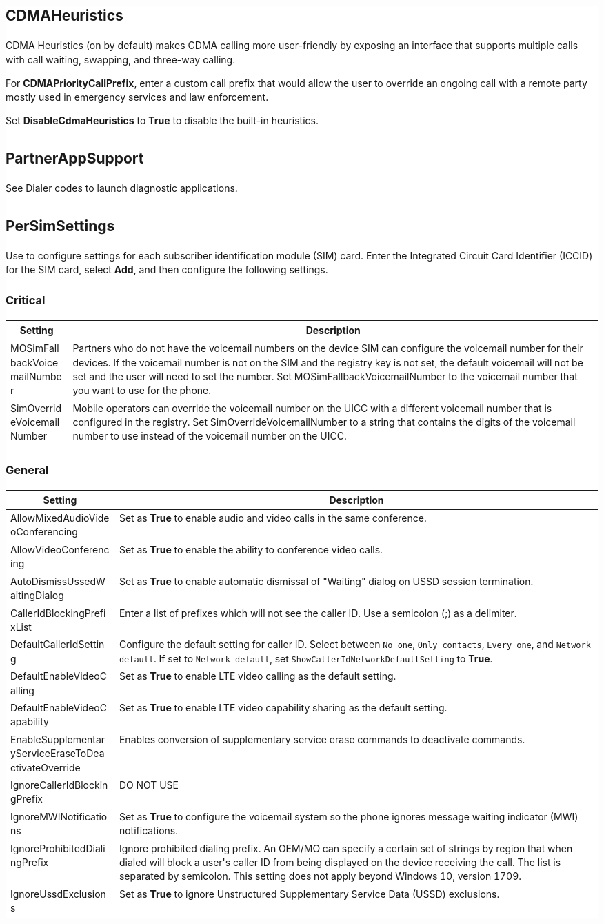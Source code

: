 ## CDMAHeuristics

CDMA Heuristics (on by default) makes CDMA calling more user-friendly by exposing an interface that supports multiple calls with call waiting, swapping, and three-way calling. 

For **CDMAPriorityCallPrefix**, enter a custom call prefix that would allow the user to override an ongoing call with a remote party mostly used in emergency services and law enforcement.  

Set **DisableCdmaHeuristics** to **True** to disable the built-in heuristics.


## PartnerAppSupport

See [Dialer codes to launch diagnostic applications](/windows-hardware/customize/mobile/mcsf/dialer-codes-to-launch-diagnostic-applications).

## PerSimSettings

Use to configure settings for each subscriber identification module (SIM) card. Enter the Integrated Circuit Card Identifier (ICCID) for the SIM card, select **Add**, and then configure the following settings. 

### Critical

Setting | Description
--- | ---
MOSimFallbackVoicemailNumber | Partners who do not have the voicemail numbers on the device SIM can configure the voicemail number for their devices. If the voicemail number is not on the SIM and the registry key is not set, the default voicemail will not be set and the user will need to set the number. Set MOSimFallbackVoicemailNumber to the voicemail number that you want to use for the phone.
SimOverrideVoicemailNumber | Mobile operators can override the voicemail number on the UICC with a different voicemail number that is configured in the registry. Set SimOverrideVoicemailNumber to a string that contains the digits of the voicemail number to use instead of the voicemail number on the UICC.


### General

Setting | Description
--- | ---
AllowMixedAudioVideoConferencing | Set as **True** to enable audio and video calls in the same conference.
AllowVideoConferencing | Set as **True** to enable the ability to conference video calls.
AutoDismissUssedWaitingDialog | Set as **True** to enable automatic dismissal of "Waiting" dialog on USSD session termination.
CallerIdBlockingPrefixList | Enter a list of prefixes which will not see the caller ID. Use a semicolon (;) as a delimiter.
DefaultCallerIdSetting | Configure the default setting for caller ID. Select between `No one`, `Only contacts`, `Every one`, and `Network default`. If set to `Network default`, set `ShowCallerIdNetworkDefaultSetting` to **True**.
DefaultEnableVideoCalling | Set as **True** to enable LTE video calling as the default setting.
DefaultEnableVideoCapability | Set as **True** to enable LTE video capability sharing as the default setting.
EnableSupplementaryServiceEraseToDeactivateOverride | Enables conversion of supplementary service erase commands to deactivate commands.
IgnoreCallerIdBlockingPrefix | DO NOT USE
IgnoreMWINotifications | Set as **True** to configure the voicemail system so the phone ignores message waiting indicator (MWI) notifications.
IgnoreProhibitedDialingPrefix | Ignore prohibited dialing prefix. An OEM/MO can specify a certain set of strings by region that when dialed will block a user's caller ID from being displayed on the device receiving the call. The list is separated by semicolon. This setting does not apply beyond Windows 10, version 1709.
IgnoreUssdExclusions | Set as **True** to ignore Unstructured Supplementary Service Data (USSD) exclusions.